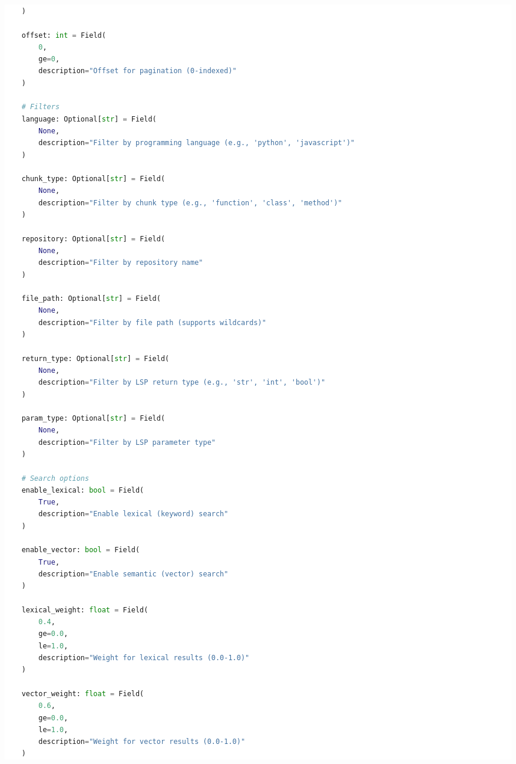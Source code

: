 ```python
    )

    offset: int = Field(
        0,
        ge=0,
        description="Offset for pagination (0-indexed)"
    )

    # Filters
    language: Optional[str] = Field(
        None,
        description="Filter by programming language (e.g., 'python', 'javascript')"
    )

    chunk_type: Optional[str] = Field(
        None,
        description="Filter by chunk type (e.g., 'function', 'class', 'method')"
    )

    repository: Optional[str] = Field(
        None,
        description="Filter by repository name"
    )

    file_path: Optional[str] = Field(
        None,
        description="Filter by file path (supports wildcards)"
    )

    return_type: Optional[str] = Field(
        None,
        description="Filter by LSP return type (e.g., 'str', 'int', 'bool')"
    )

    param_type: Optional[str] = Field(
        None,
        description="Filter by LSP parameter type"
    )

    # Search options
    enable_lexical: bool = Field(
        True,
        description="Enable lexical (keyword) search"
    )

    enable_vector: bool = Field(
        True,
        description="Enable semantic (vector) search"
    )

    lexical_weight: float = Field(
        0.4,
        ge=0.0,
        le=1.0,
        description="Weight for lexical results (0.0-1.0)"
    )

    vector_weight: float = Field(
        0.6,
        ge=0.0,
        le=1.0,
        description="Weight for vector results (0.0-1.0)"
    )
```